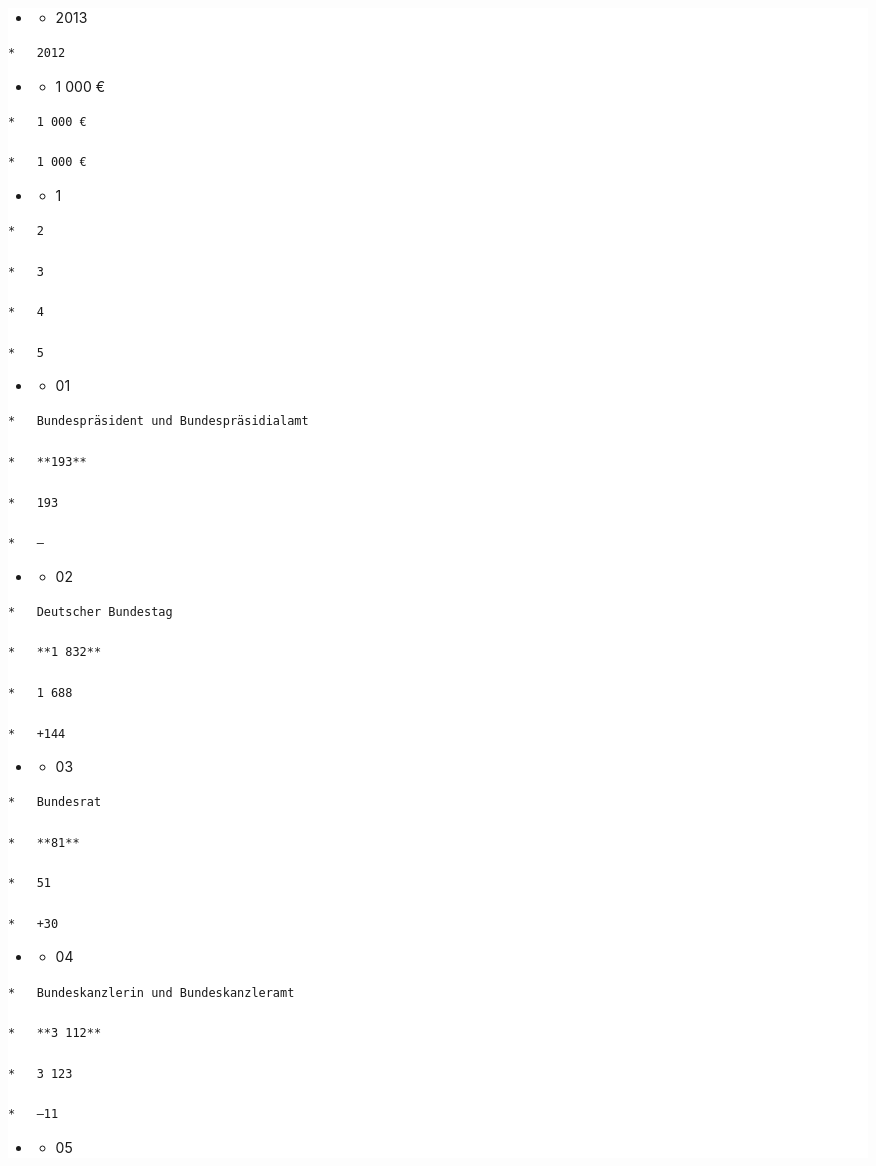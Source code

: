 *    *   2013

    *   2012


*    *   1 000 €

    *   1 000 €

    *   1 000 €


*    *   1

    *   2

    *   3

    *   4

    *   5


*    *   01

    *   Bundespräsident und Bundespräsidialamt

    *   **193**

    *   193

    *   –


*    *   02

    *   Deutscher Bundestag

    *   **1 832**

    *   1 688

    *   +144


*    *   03

    *   Bundesrat

    *   **81**

    *   51

    *   +30


*    *   04

    *   Bundeskanzlerin und Bundeskanzleramt

    *   **3 112**

    *   3 123

    *   –11


*    *   05
